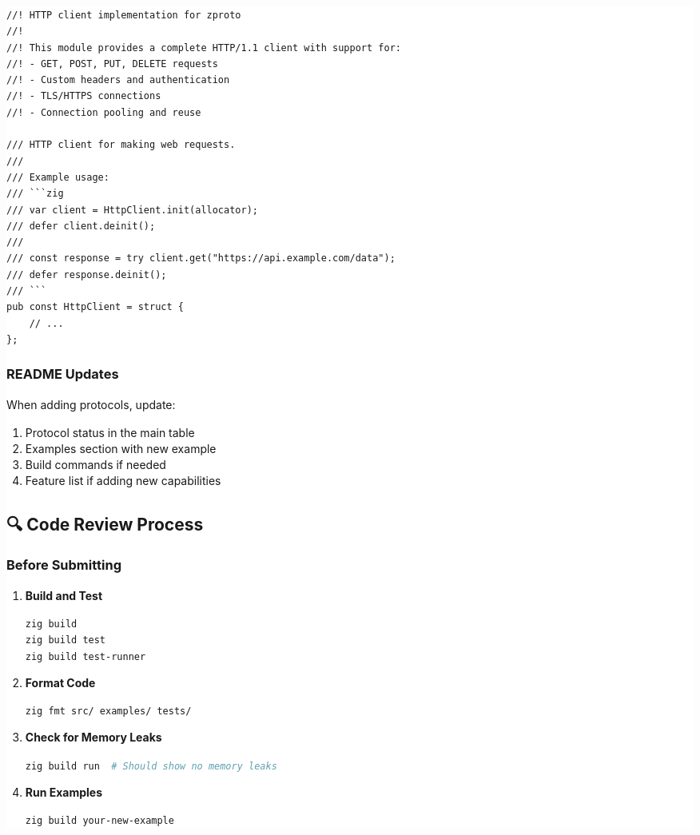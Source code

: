 ```zig
//! HTTP client implementation for zproto
//! 
//! This module provides a complete HTTP/1.1 client with support for:
//! - GET, POST, PUT, DELETE requests
//! - Custom headers and authentication
//! - TLS/HTTPS connections
//! - Connection pooling and reuse

/// HTTP client for making web requests.
/// 
/// Example usage:
/// ```zig
/// var client = HttpClient.init(allocator);
/// defer client.deinit();
/// 
/// const response = try client.get("https://api.example.com/data");
/// defer response.deinit();
/// ```
pub const HttpClient = struct {
    // ...
};
```

### README Updates

When adding protocols, update:
1. Protocol status in the main table
2. Examples section with new example
3. Build commands if needed
4. Feature list if adding new capabilities

## 🔍 Code Review Process

### Before Submitting

1. **Build and Test**
   ```bash
   zig build
   zig build test
   zig build test-runner
   ```

2. **Format Code**
   ```bash
   zig fmt src/ examples/ tests/
   ```

3. **Check for Memory Leaks**
   ```bash
   zig build run  # Should show no memory leaks
   ```

4. **Run Examples**
   ```bash
   zig build your-new-example
   ```
